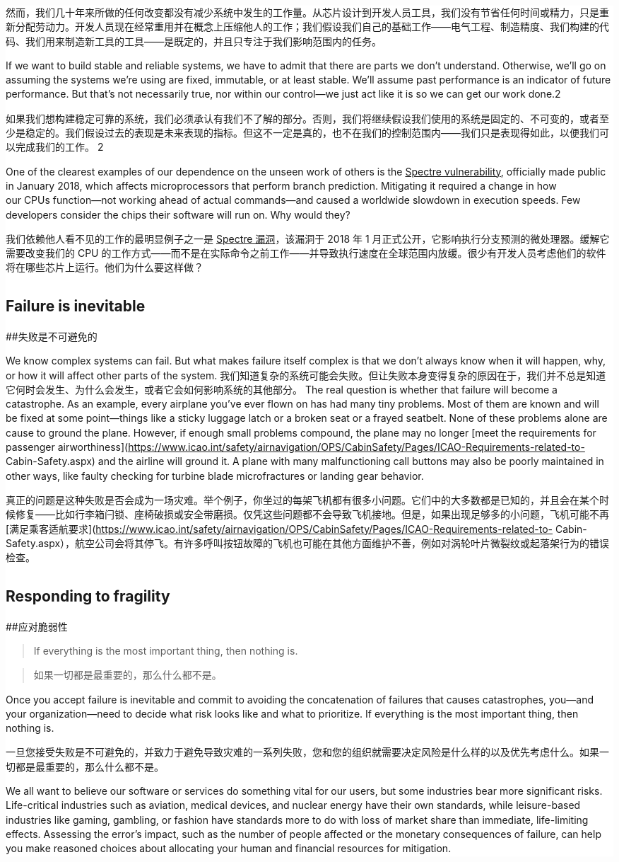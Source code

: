然而，我们几十年来所做的任何改变都没有减少系统中发生的工作量。从芯片设计到开发人员工具，我们没有节省任何时间或精力，只是重新分配劳动力。开发人员现在经常重用并在概念上压缩他人的工作；我们假设我们自己的基础工作——电气工程、制造精度、我们构建的代码、我们用来制造新工具的工具——是既定的，并且只专注于我们影响范围内的任务。

If we want to build stable and reliable systems, we have to admit that there are parts we don’t understand. Otherwise, we’ll go on assuming the systems we’re using are fixed, immutable, or at least stable. We’ll assume past performance is an indicator of future performance. But that’s not necessarily true, nor within our control—we just act like it is so we can get our work done.2

如果我们想构建稳定可靠的系统，我们必须承认有我们不了解的部分。否则，我们将继续假设我们使用的系统是固定的、不可变的，或者至少是稳定的。我们假设过去的表现是未来表现的指标。但这不一定是真的，也不在我们的控制范围内——我们只是表现得如此，以便我们可以完成我们的工作。 2

One of the clearest examples of our dependence on the unseen work of others is the [Spectre vulnerability](https://meltdownattack.com/), officially made public in January 2018, which affects microprocessors that perform branch prediction. Mitigating it required a change in how our CPUs function—not working ahead of actual commands—and caused a worldwide slowdown in execution speeds. Few developers consider the chips their software will run on. Why would they?

我们依赖他人看不见的工作的最明显例子之一是 [Spectre 漏洞](https://meltdownattack.com/)，该漏洞于 2018 年 1 月正式公开，它影响执行分支预测的微处理器。缓解它需要改变我们的 CPU 的工作方式——而不是在实际命令之前工作——并导致执行速度在全球范围内放缓。很少有开发人员考虑他们的软件将在哪些芯片上运行。他们为什么要这样做？

## Failure is inevitable

##失败是不可避免的

We know complex systems can fail. But what makes failure itself complex is that we don’t always know when it will happen, why, or how it will affect other parts of the system. 
我们知道复杂的系统可能会失败。但让失败本身变得复杂的原因在于，我们并不总是知道它何时会发生、为什么会发生，或者它会如何影响系统的其他部分。
The real question is whether that failure will become a catastrophe. As an example, every airplane you’ve ever flown on has had many tiny problems. Most of them are known and will be fixed at some point—things like a sticky luggage latch or a broken seat or a frayed seatbelt. None of these problems alone are cause to ground the plane. However, if enough small problems compound, the plane may no longer [meet the requirements for passenger airworthiness](https://www.icao.int/safety/airnavigation/OPS/CabinSafety/Pages/ICAO-Requirements-related-to- Cabin-Safety.aspx) and the airline will ground it. A plane with many malfunctioning call buttons may also be poorly maintained in other ways, like faulty checking for turbine blade microfractures or landing gear behavior.

真正的问题是这种失败是否会成为一场灾难。举个例子，你坐过的每架飞机都有很多小问题。它们中的大多数都是已知的，并且会在某个时候修复——比如行李箱闩锁、座椅破损或安全带磨损。仅凭这些问题都不会导致飞机接地。但是，如果出现足够多的小问题，飞机可能不再[满足乘客适航要求](https://www.icao.int/safety/airnavigation/OPS/CabinSafety/Pages/ICAO-Requirements-related-to- Cabin-Safety.aspx），航空公司会将其停飞。有许多呼叫按钮故障的飞机也可能在其他方面维护不善，例如对涡轮叶片微裂纹或起落架行为的错误检查。

## Responding to fragility

##应对脆弱性

> If everything is the most important thing, then nothing is.

> 如果一切都是最重要的，那么什么都不是。

Once you accept failure is inevitable and commit to avoiding the concatenation of failures that causes catastrophes, you—and your organization—need to decide what risk looks like and what to prioritize. If everything is the most important thing, then nothing is.

一旦您接受失败是不可避免的，并致力于避免导致灾难的一系列失败，您和您的组织就需要决定风险是什么样的以及优先考虑什么。如果一切都是最重要的，那么什么都不是。

We all want to believe our software or services do something vital for our users, but some industries bear more significant risks. Life-critical industries such as aviation, medical devices, and nuclear energy have their own standards, while leisure-based industries like gaming, gambling, or fashion have standards more to do with loss of market share than immediate, life-limiting effects. Assessing the error’s impact, such as the number of people affected or the monetary consequences of failure, can help you make reasoned choices about allocating your human and financial resources for mitigation.
